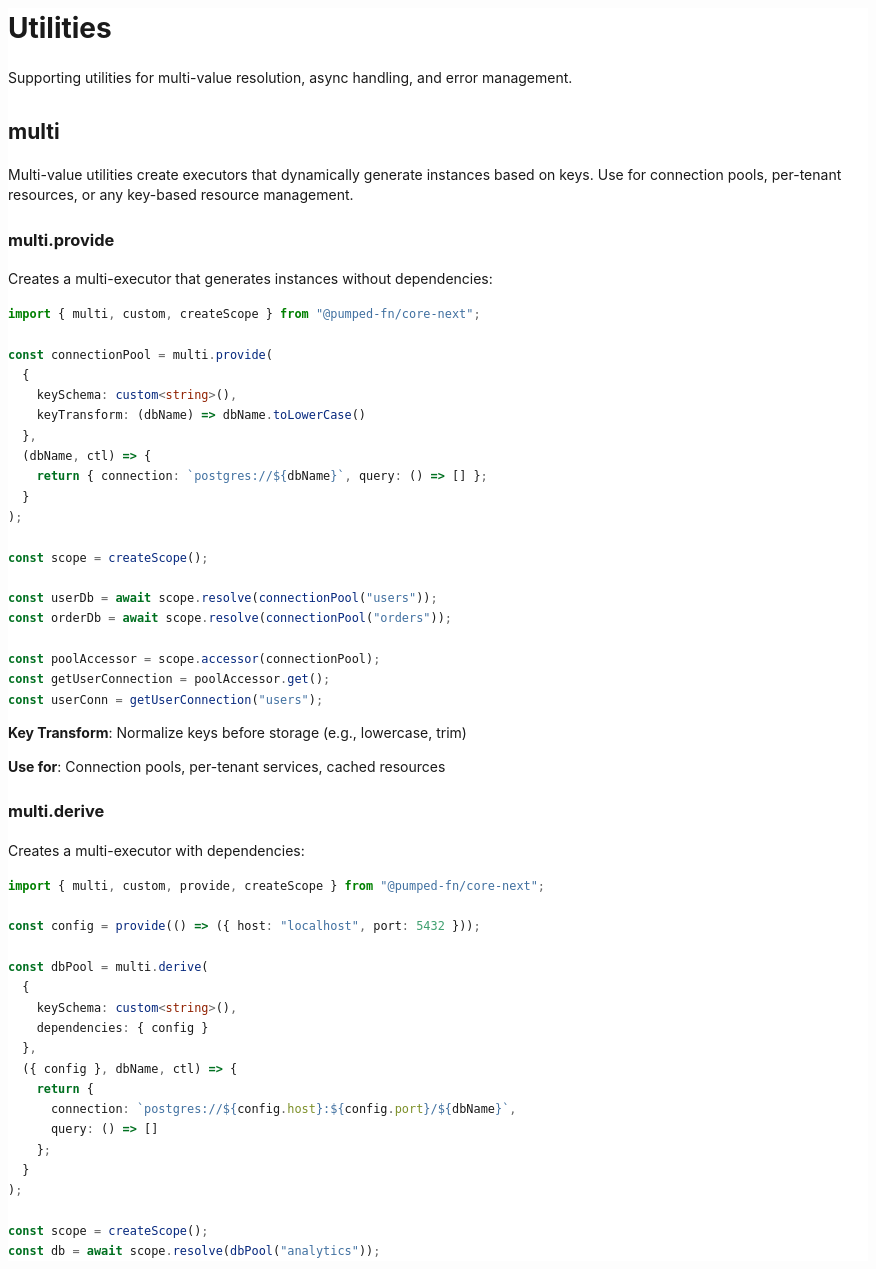 # Utilities

Supporting utilities for multi-value resolution, async handling, and error management.

## multi

Multi-value utilities create executors that dynamically generate instances based on keys. Use for connection pools, per-tenant resources, or any key-based resource management.

### multi.provide

Creates a multi-executor that generates instances without dependencies:

```ts twoslash
import { multi, custom, createScope } from "@pumped-fn/core-next";

const connectionPool = multi.provide(
  {
    keySchema: custom<string>(),
    keyTransform: (dbName) => dbName.toLowerCase()
  },
  (dbName, ctl) => {
    return { connection: `postgres://${dbName}`, query: () => [] };
  }
);

const scope = createScope();

const userDb = await scope.resolve(connectionPool("users"));
const orderDb = await scope.resolve(connectionPool("orders"));

const poolAccessor = scope.accessor(connectionPool);
const getUserConnection = poolAccessor.get();
const userConn = getUserConnection("users");
```

**Key Transform**: Normalize keys before storage (e.g., lowercase, trim)

**Use for**: Connection pools, per-tenant services, cached resources

### multi.derive

Creates a multi-executor with dependencies:

```ts twoslash
import { multi, custom, provide, createScope } from "@pumped-fn/core-next";

const config = provide(() => ({ host: "localhost", port: 5432 }));

const dbPool = multi.derive(
  {
    keySchema: custom<string>(),
    dependencies: { config }
  },
  ({ config }, dbName, ctl) => {
    return {
      connection: `postgres://${config.host}:${config.port}/${dbName}`,
      query: () => []
    };
  }
);

const scope = createScope();
const db = await scope.resolve(dbPool("analytics"));
```
